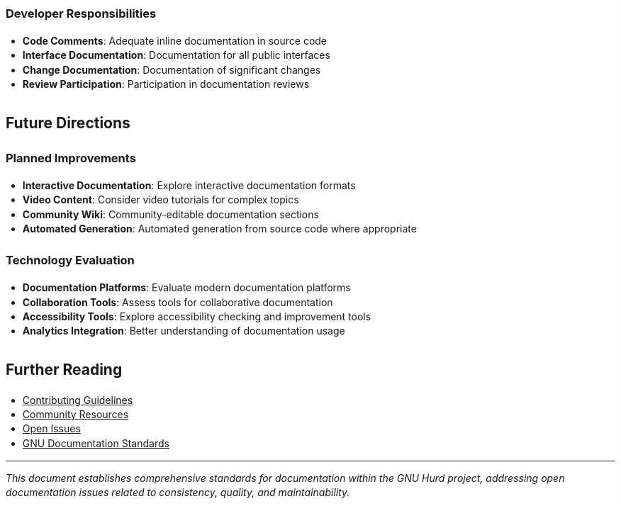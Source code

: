 ### Developer Responsibilities
- **Code Comments**: Adequate inline documentation in source code
- **Interface Documentation**: Documentation for all public interfaces
- **Change Documentation**: Documentation of significant changes
- **Review Participation**: Participation in documentation reviews

## Future Directions

### Planned Improvements
- **Interactive Documentation**: Explore interactive documentation formats
- **Video Content**: Consider video tutorials for complex topics
- **Community Wiki**: Community-editable documentation sections
- **Automated Generation**: Automated generation from source code where appropriate

### Technology Evaluation
- **Documentation Platforms**: Evaluate modern documentation platforms
- **Collaboration Tools**: Assess tools for collaborative documentation
- **Accessibility Tools**: Explore accessibility checking and improvement tools
- **Analytics Integration**: Better understanding of documentation usage

## Further Reading

- [Contributing Guidelines](contributing.md)
- [Community Resources](community.md)
- [Open Issues](open-issues.md)
- [GNU Documentation Standards](https://www.gnu.org/prep/standards/)

---

*This document establishes comprehensive standards for documentation within the GNU Hurd project, addressing open documentation issues related to consistency, quality, and maintainability.*